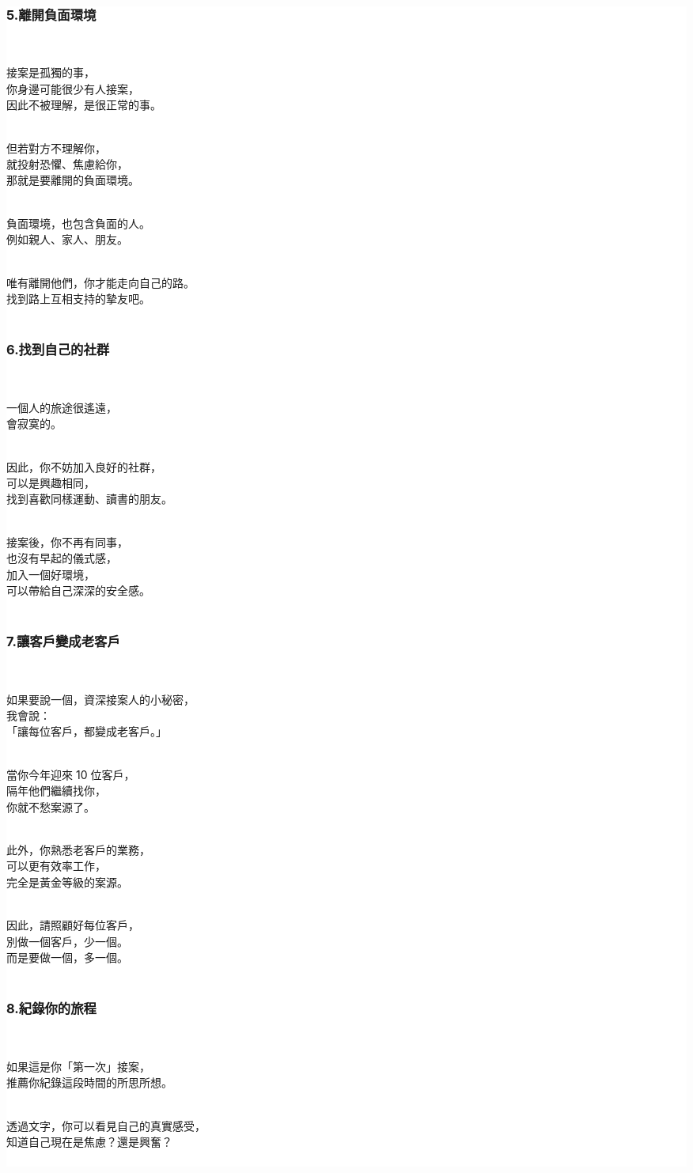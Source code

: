 <h3 class="article-h1-color">5.離開負面環境</h3><br>


接案是孤獨的事，<br>
你身邊可能很少有人接案，<br>
因此不被理解，是很正常的事。<br><br>

但若對方不理解你，<br>
就投射恐懼、焦慮給你，<br>
那就是要離開的負面環境。<br><br>

負面環境，也包含負面的人。<br>
例如親人、家人、朋友。<br><br>

唯有離開他們，你才能走向自己的路。<br>
找到路上互相支持的摯友吧。<br><br>


<h3 class="article-h1-color">6.找到自己的社群</h3><br>


一個人的旅途很遙遠，<br>
會寂寞的。<br><br>

因此，你不妨加入良好的社群，<br>
可以是興趣相同，<br>
找到喜歡同樣運動、讀書的朋友。<br><br>

接案後，你不再有同事，<br>
也沒有早起的儀式感，<br>
加入一個好環境，<br>
可以帶給自己深深的安全感。<br><br>


<h3 class="article-h1-color">7.讓客戶變成老客戶</h3><br>


如果要說一個，資深接案人的小秘密，<br>
我會說：<br>
「讓每位客戶，都變成老客戶。」<br><br>

當你今年迎來 10 位客戶，<br>
隔年他們繼續找你，<br>
你就不愁案源了。<br><br>

此外，你熟悉老客戶的業務，<br>
可以更有效率工作，<br>
完全是黃金等級的案源。<br><br>

因此，請照顧好每位客戶，<br>
別做一個客戶，少一個。<br>
而是要做一個，多一個。<br><br>


<h3 class="article-h1-color">8.紀錄你的旅程</h3><br>


如果這是你「第一次」接案，<br>
推薦你紀錄這段時間的所思所想。<br><br>

透過文字，你可以看見自己的真實感受，<br>
知道自己現在是焦慮？還是興奮？<br><br>
